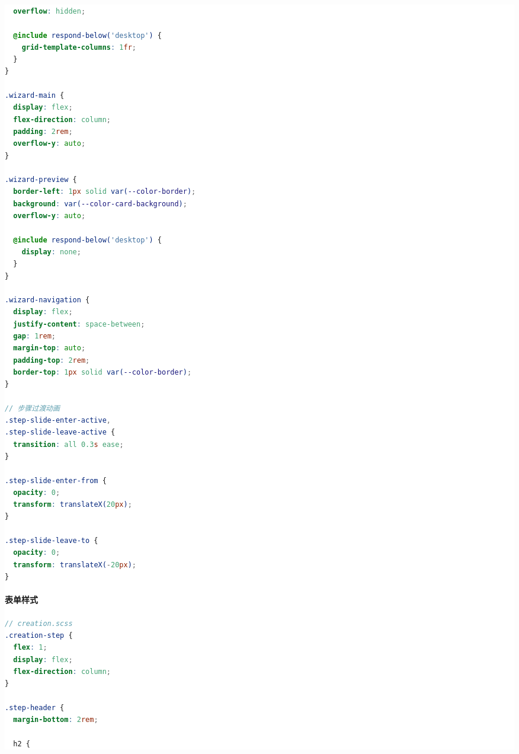 ```scss
  overflow: hidden;

  @include respond-below('desktop') {
    grid-template-columns: 1fr;
  }
}

.wizard-main {
  display: flex;
  flex-direction: column;
  padding: 2rem;
  overflow-y: auto;
}

.wizard-preview {
  border-left: 1px solid var(--color-border);
  background: var(--color-card-background);
  overflow-y: auto;

  @include respond-below('desktop') {
    display: none;
  }
}

.wizard-navigation {
  display: flex;
  justify-content: space-between;
  gap: 1rem;
  margin-top: auto;
  padding-top: 2rem;
  border-top: 1px solid var(--color-border);
}

// 步骤过渡动画
.step-slide-enter-active,
.step-slide-leave-active {
  transition: all 0.3s ease;
}

.step-slide-enter-from {
  opacity: 0;
  transform: translateX(20px);
}

.step-slide-leave-to {
  opacity: 0;
  transform: translateX(-20px);
}
```

#### 表单样式
```scss
// creation.scss
.creation-step {
  flex: 1;
  display: flex;
  flex-direction: column;
}

.step-header {
  margin-bottom: 2rem;

  h2 {
```